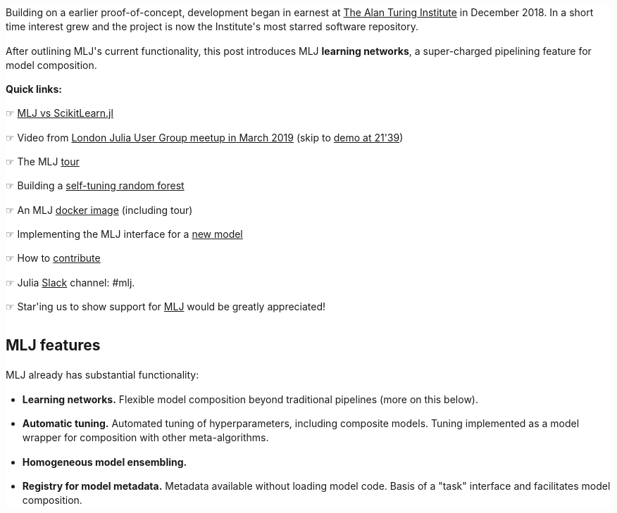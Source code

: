 Building on a earlier proof-of-concept, development began in earnest
at [The Alan Turing Institute](https://www.turing.ac.uk) in
December 2018. In a short time interest grew and the project is now
the Institute's most starred software repository.

After outlining MLJ's current functionality, this post introduces MLJ
**learning networks**, a super-charged pipelining feature for model
composition.

**Quick links:**

&#9758; [MLJ vs ScikitLearn.jl](https://alan-turing-institute.github.io/MLJ.jl/dev/frequently_asked_questions/)

&#9758; Video from [London Julia User Group meetup in March 2019](https://www.youtube.com/watch?v=CfHkjNmj1eE) (skip to [demo at 21'39](https://youtu.be/CfHkjNmj1eE?t=21m39s)) &nbsp;

<iframe width="560" height="315" src="https://www.youtube.com/embed/CfHkjNmj1eE?start=1300" frameborder="0" allow="accelerometer; autoplay; encrypted-media; gyroscope; picture-in-picture" allowfullscreen></iframe>

&#9758;  The MLJ [tour](https://github.com/alan-turing-institute/MLJ.jl/blob/master/docs/src/tour.ipynb)
&nbsp;

&#9758; Building a [self-tuning random
  forest](https://github.com/alan-turing-institute/MLJ.jl/blob/master/examples/random_forest.ipynb)
&nbsp;

&#9758; An MLJ [docker image](https://github.com/ysimillides/mlj-docker) (including tour)

&#9758; Implementing the MLJ interface for a [new model](https://alan-turing-institute.github.io/MLJ.jl/dev/adding_models_for_general_use/)
&nbsp;

&#9758; How to [contribute](https://github.com/alan-turing-institute/MLJ.jl/blob/master/CONTRIBUTE.md)

&#9758; Julia [Slack](http://julialang.slack.com) channel: \#mlj.

&#9758; Star'ing us to show support for [MLJ](https://github.com/alan-turing-institute/MLJ.jl) would be greatly appreciated!


## MLJ features

MLJ already has substantial functionality:

- **Learning networks.** Flexible model composition beyond traditional
  pipelines (more on this below).

- **Automatic tuning.** Automated tuning of hyperparameters, including
  composite models. Tuning implemented as a model wrapper for
  composition with other meta-algorithms.

- **Homogeneous model ensembling.**

- **Registry for model metadata.** Metadata available without loading
  model code. Basis of a "task" interface and facilitates
  model composition.

